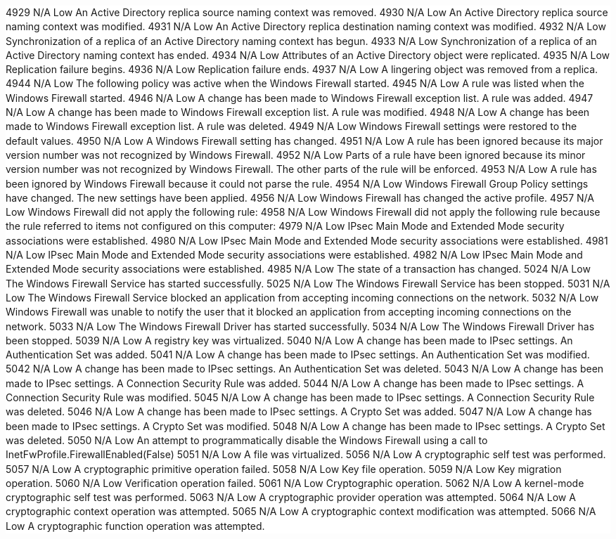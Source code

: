 4929 	N/A 	Low 	An Active Directory replica source naming context was removed.
4930 	N/A 	Low 	An Active Directory replica source naming context was modified.
4931 	N/A 	Low 	An Active Directory replica destination naming context was modified.
4932 	N/A 	Low 	Synchronization of a replica of an Active Directory naming context has begun.
4933 	N/A 	Low 	Synchronization of a replica of an Active Directory naming context has ended.
4934 	N/A 	Low 	Attributes of an Active Directory object were replicated.
4935 	N/A 	Low 	Replication failure begins.
4936 	N/A 	Low 	Replication failure ends.
4937 	N/A 	Low 	A lingering object was removed from a replica.
4944 	N/A 	Low 	The following policy was active when the Windows Firewall started.
4945 	N/A 	Low 	A rule was listed when the Windows Firewall started.
4946 	N/A 	Low 	A change has been made to Windows Firewall exception list. A rule was added.
4947 	N/A 	Low 	A change has been made to Windows Firewall exception list. A rule was modified.
4948 	N/A 	Low 	A change has been made to Windows Firewall exception list. A rule was deleted.
4949 	N/A 	Low 	Windows Firewall settings were restored to the default values.
4950 	N/A 	Low 	A Windows Firewall setting has changed.
4951 	N/A 	Low 	A rule has been ignored because its major version number was not recognized by Windows Firewall.
4952 	N/A 	Low 	Parts of a rule have been ignored because its minor version number was not recognized by Windows Firewall. The other parts of the rule will be enforced.
4953 	N/A 	Low 	A rule has been ignored by Windows Firewall because it could not parse the rule.
4954 	N/A 	Low 	Windows Firewall Group Policy settings have changed. The new settings have been applied.
4956 	N/A 	Low 	Windows Firewall has changed the active profile.
4957 	N/A 	Low 	Windows Firewall did not apply the following rule:
4958 	N/A 	Low 	Windows Firewall did not apply the following rule because the rule referred to items not configured on this computer:
4979 	N/A 	Low 	IPsec Main Mode and Extended Mode security associations were established.
4980 	N/A 	Low 	IPsec Main Mode and Extended Mode security associations were established.
4981 	N/A 	Low 	IPsec Main Mode and Extended Mode security associations were established.
4982 	N/A 	Low 	IPsec Main Mode and Extended Mode security associations were established.
4985 	N/A 	Low 	The state of a transaction has changed.
5024 	N/A 	Low 	The Windows Firewall Service has started successfully.
5025 	N/A 	Low 	The Windows Firewall Service has been stopped.
5031 	N/A 	Low 	The Windows Firewall Service blocked an application from accepting incoming connections on the network.
5032 	N/A 	Low 	Windows Firewall was unable to notify the user that it blocked an application from accepting incoming connections on the network.
5033 	N/A 	Low 	The Windows Firewall Driver has started successfully.
5034 	N/A 	Low 	The Windows Firewall Driver has been stopped.
5039 	N/A 	Low 	A registry key was virtualized.
5040 	N/A 	Low 	A change has been made to IPsec settings. An Authentication Set was added.
5041 	N/A 	Low 	A change has been made to IPsec settings. An Authentication Set was modified.
5042 	N/A 	Low 	A change has been made to IPsec settings. An Authentication Set was deleted.
5043 	N/A 	Low 	A change has been made to IPsec settings. A Connection Security Rule was added.
5044 	N/A 	Low 	A change has been made to IPsec settings. A Connection Security Rule was modified.
5045 	N/A 	Low 	A change has been made to IPsec settings. A Connection Security Rule was deleted.
5046 	N/A 	Low 	A change has been made to IPsec settings. A Crypto Set was added.
5047 	N/A 	Low 	A change has been made to IPsec settings. A Crypto Set was modified.
5048 	N/A 	Low 	A change has been made to IPsec settings. A Crypto Set was deleted.
5050 	N/A 	Low 	An attempt to programmatically disable the Windows Firewall using a call to InetFwProfile.FirewallEnabled(False)
5051 	N/A 	Low 	A file was virtualized.
5056 	N/A 	Low 	A cryptographic self test was performed.
5057 	N/A 	Low 	A cryptographic primitive operation failed.
5058 	N/A 	Low 	Key file operation.
5059 	N/A 	Low 	Key migration operation.
5060 	N/A 	Low 	Verification operation failed.
5061 	N/A 	Low 	Cryptographic operation.
5062 	N/A 	Low 	A kernel-mode cryptographic self test was performed.
5063 	N/A 	Low 	A cryptographic provider operation was attempted.
5064 	N/A 	Low 	A cryptographic context operation was attempted.
5065 	N/A 	Low 	A cryptographic context modification was attempted.
5066 	N/A 	Low 	A cryptographic function operation was attempted.